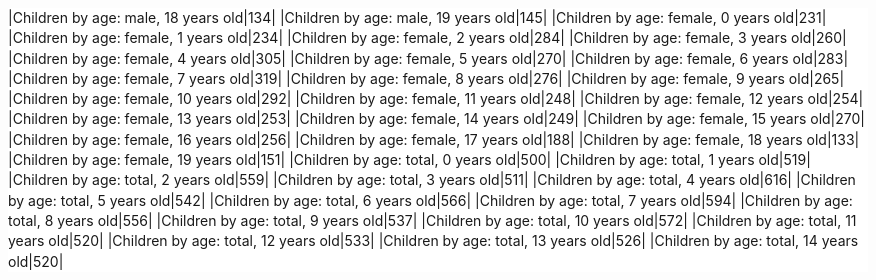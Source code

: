 |Children by age: male, 18 years old|134|
|Children by age: male, 19 years old|145|
|Children by age: female, 0 years old|231|
|Children by age: female, 1 years old|234|
|Children by age: female, 2 years old|284|
|Children by age: female, 3 years old|260|
|Children by age: female, 4 years old|305|
|Children by age: female, 5 years old|270|
|Children by age: female, 6 years old|283|
|Children by age: female, 7 years old|319|
|Children by age: female, 8 years old|276|
|Children by age: female, 9 years old|265|
|Children by age: female, 10 years old|292|
|Children by age: female, 11 years old|248|
|Children by age: female, 12 years old|254|
|Children by age: female, 13 years old|253|
|Children by age: female, 14 years old|249|
|Children by age: female, 15 years old|270|
|Children by age: female, 16 years old|256|
|Children by age: female, 17 years old|188|
|Children by age: female, 18 years old|133|
|Children by age: female, 19 years old|151|
|Children by age: total, 0 years old|500|
|Children by age: total, 1 years old|519|
|Children by age: total, 2 years old|559|
|Children by age: total, 3 years old|511|
|Children by age: total, 4 years old|616|
|Children by age: total, 5 years old|542|
|Children by age: total, 6 years old|566|
|Children by age: total, 7 years old|594|
|Children by age: total, 8 years old|556|
|Children by age: total, 9 years old|537|
|Children by age: total, 10 years old|572|
|Children by age: total, 11 years old|520|
|Children by age: total, 12 years old|533|
|Children by age: total, 13 years old|526|
|Children by age: total, 14 years old|520|